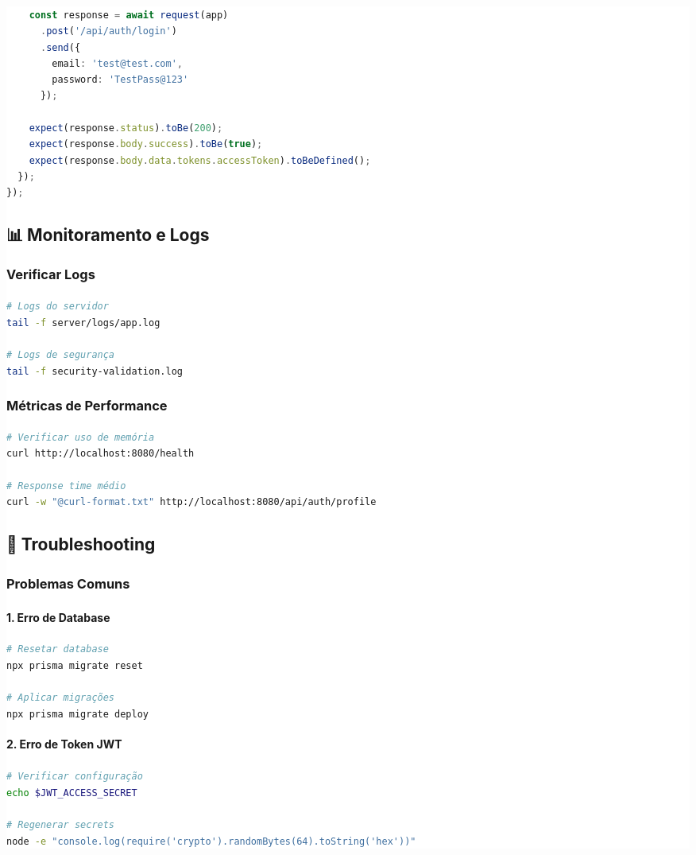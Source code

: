 ```typescript
    const response = await request(app)
      .post('/api/auth/login')
      .send({
        email: 'test@test.com',
        password: 'TestPass@123'
      });

    expect(response.status).toBe(200);
    expect(response.body.success).toBe(true);
    expect(response.body.data.tokens.accessToken).toBeDefined();
  });
});
```

## 📊 Monitoramento e Logs

### Verificar Logs
```bash
# Logs do servidor
tail -f server/logs/app.log

# Logs de segurança
tail -f security-validation.log
```

### Métricas de Performance
```bash
# Verificar uso de memória
curl http://localhost:8080/health

# Response time médio
curl -w "@curl-format.txt" http://localhost:8080/api/auth/profile
```

## 🔧 Troubleshooting

### Problemas Comuns

#### 1. Erro de Database
```bash
# Resetar database
npx prisma migrate reset

# Aplicar migrações
npx prisma migrate deploy
```

#### 2. Erro de Token JWT
```bash
# Verificar configuração
echo $JWT_ACCESS_SECRET

# Regenerar secrets
node -e "console.log(require('crypto').randomBytes(64).toString('hex'))"
```
